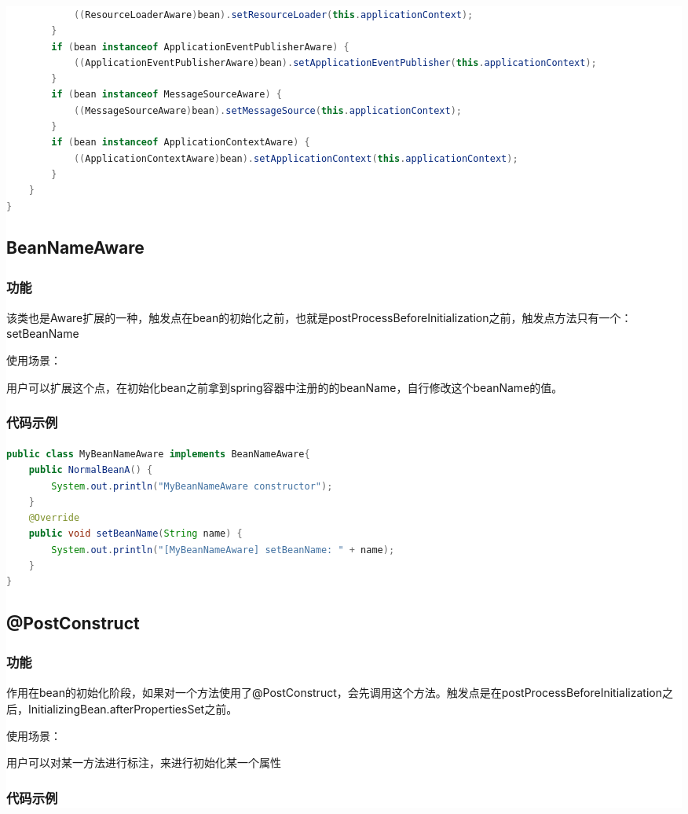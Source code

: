 ```java
            ((ResourceLoaderAware)bean).setResourceLoader(this.applicationContext);
        }
        if (bean instanceof ApplicationEventPublisherAware) {
            ((ApplicationEventPublisherAware)bean).setApplicationEventPublisher(this.applicationContext);
        }
        if (bean instanceof MessageSourceAware) {
            ((MessageSourceAware)bean).setMessageSource(this.applicationContext);
        }
        if (bean instanceof ApplicationContextAware) {
            ((ApplicationContextAware)bean).setApplicationContext(this.applicationContext);
        }
    }
}
```
## BeanNameAware

### 功能

该类也是Aware扩展的一种，触发点在bean的初始化之前，也就是postProcessBeforeInitialization之前，触发点方法只有一个：setBeanName

使用场景：

用户可以扩展这个点，在初始化bean之前拿到spring容器中注册的的beanName，自行修改这个beanName的值。 

### 代码示例

```java
public class MyBeanNameAware implements BeanNameAware{
    public NormalBeanA() {
        System.out.println("MyBeanNameAware constructor");
    }
    @Override
    public void setBeanName(String name) {
        System.out.println("[MyBeanNameAware] setBeanName: " + name);
    }
}
```
## @PostConstruct

### 功能

作用在bean的初始化阶段，如果对一个方法使用了@PostConstruct，会先调用这个方法。触发点是在postProcessBeforeInitialization之后，InitializingBean.afterPropertiesSet之前。

使用场景：

用户可以对某一方法进行标注，来进行初始化某一个属性

### 代码示例

